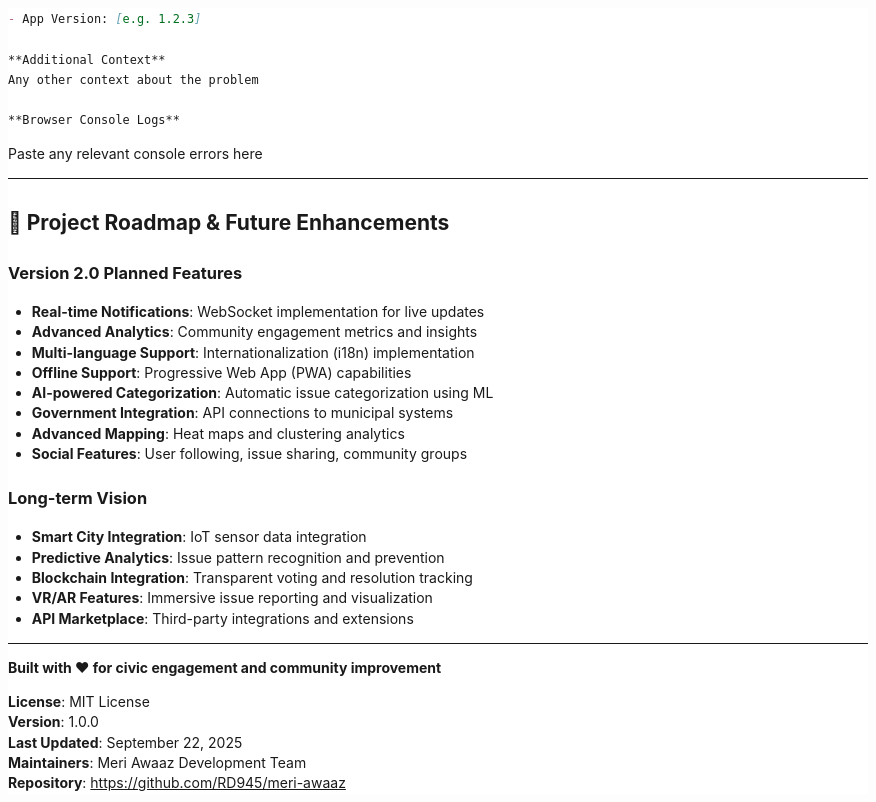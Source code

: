 ```markdown
- App Version: [e.g. 1.2.3]

**Additional Context**
Any other context about the problem

**Browser Console Logs**
```
Paste any relevant console errors here
```
```

---

## 🎯 Project Roadmap & Future Enhancements

### Version 2.0 Planned Features
- **Real-time Notifications**: WebSocket implementation for live updates
- **Advanced Analytics**: Community engagement metrics and insights
- **Multi-language Support**: Internationalization (i18n) implementation
- **Offline Support**: Progressive Web App (PWA) capabilities
- **AI-powered Categorization**: Automatic issue categorization using ML
- **Government Integration**: API connections to municipal systems
- **Advanced Mapping**: Heat maps and clustering analytics
- **Social Features**: User following, issue sharing, community groups

### Long-term Vision
- **Smart City Integration**: IoT sensor data integration
- **Predictive Analytics**: Issue pattern recognition and prevention
- **Blockchain Integration**: Transparent voting and resolution tracking
- **VR/AR Features**: Immersive issue reporting and visualization
- **API Marketplace**: Third-party integrations and extensions

---

**Built with ❤️ for civic engagement and community improvement**

**License**: MIT License  
**Version**: 1.0.0  
**Last Updated**: September 22, 2025  
**Maintainers**: Meri Awaaz Development Team  
**Repository**: https://github.com/RD945/meri-awaaz
